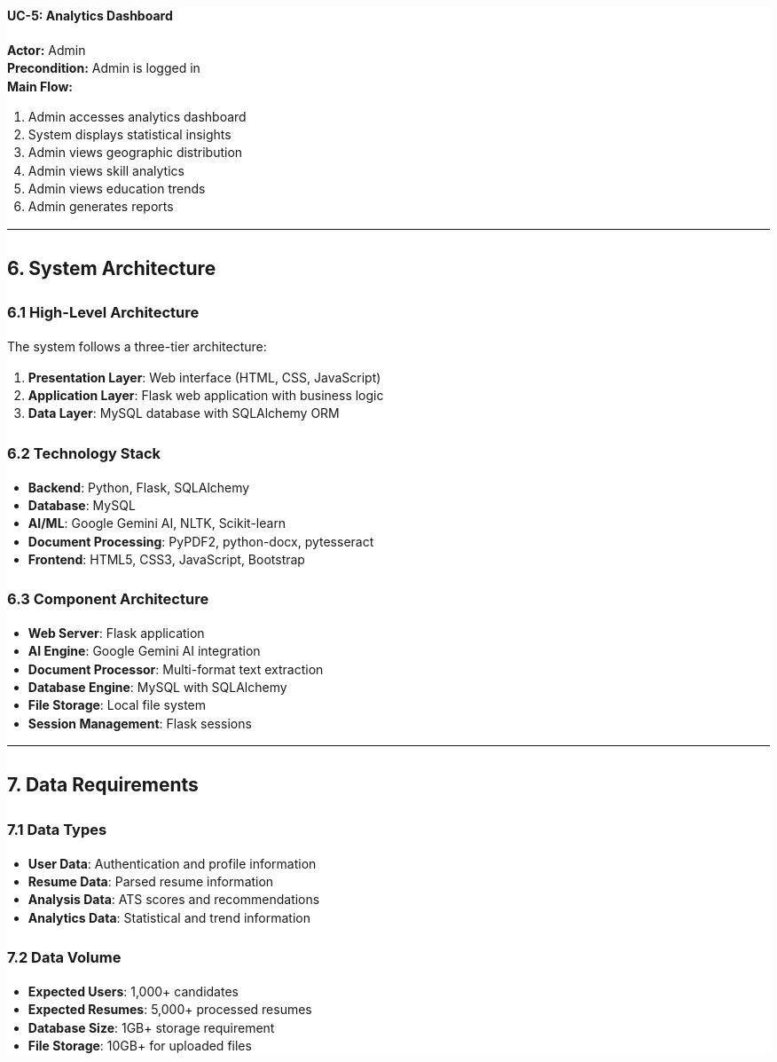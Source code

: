 #### UC-5: Analytics Dashboard
**Actor:** Admin  
**Precondition:** Admin is logged in  
**Main Flow:**
1. Admin accesses analytics dashboard
2. System displays statistical insights
3. Admin views geographic distribution
4. Admin views skill analytics
5. Admin views education trends
6. Admin generates reports

---

## 6. System Architecture

### 6.1 High-Level Architecture
The system follows a three-tier architecture:
1. **Presentation Layer**: Web interface (HTML, CSS, JavaScript)
2. **Application Layer**: Flask web application with business logic
3. **Data Layer**: MySQL database with SQLAlchemy ORM

### 6.2 Technology Stack
- **Backend**: Python, Flask, SQLAlchemy
- **Database**: MySQL
- **AI/ML**: Google Gemini AI, NLTK, Scikit-learn
- **Document Processing**: PyPDF2, python-docx, pytesseract
- **Frontend**: HTML5, CSS3, JavaScript, Bootstrap

### 6.3 Component Architecture
- **Web Server**: Flask application
- **AI Engine**: Google Gemini AI integration
- **Document Processor**: Multi-format text extraction
- **Database Engine**: MySQL with SQLAlchemy
- **File Storage**: Local file system
- **Session Management**: Flask sessions

---

## 7. Data Requirements

### 7.1 Data Types
- **User Data**: Authentication and profile information
- **Resume Data**: Parsed resume information
- **Analysis Data**: ATS scores and recommendations
- **Analytics Data**: Statistical and trend information

### 7.2 Data Volume
- **Expected Users**: 1,000+ candidates
- **Expected Resumes**: 5,000+ processed resumes
- **Database Size**: 1GB+ storage requirement
- **File Storage**: 10GB+ for uploaded files
